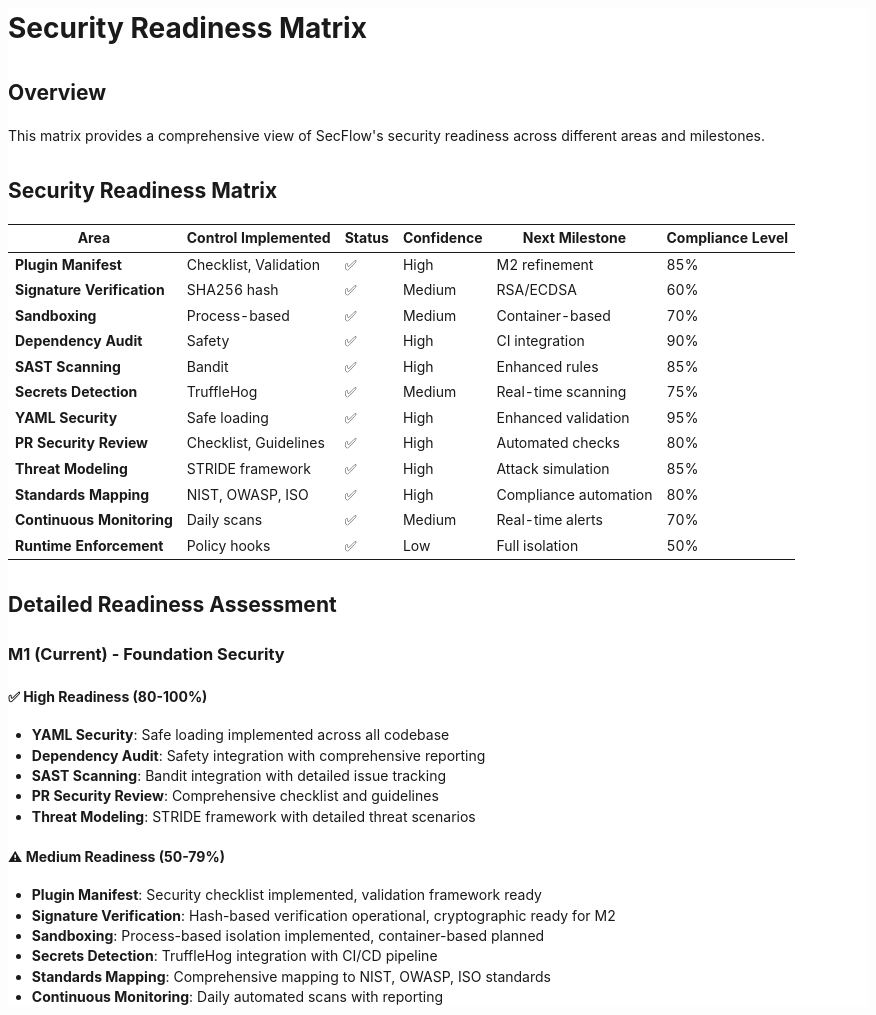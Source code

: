 # Security Readiness Matrix

## Overview
This matrix provides a comprehensive view of SecFlow's security readiness across different areas and milestones.

## Security Readiness Matrix

| Area | Control Implemented | Status | Confidence | Next Milestone | Compliance Level |
|------|-------------------|--------|------------|----------------|------------------|
| **Plugin Manifest** | Checklist, Validation | ✅ | High | M2 refinement | 85% |
| **Signature Verification** | SHA256 hash | ✅ | Medium | RSA/ECDSA | 60% |
| **Sandboxing** | Process-based | ✅ | Medium | Container-based | 70% |
| **Dependency Audit** | Safety | ✅ | High | CI integration | 90% |
| **SAST Scanning** | Bandit | ✅ | High | Enhanced rules | 85% |
| **Secrets Detection** | TruffleHog | ✅ | Medium | Real-time scanning | 75% |
| **YAML Security** | Safe loading | ✅ | High | Enhanced validation | 95% |
| **PR Security Review** | Checklist, Guidelines | ✅ | High | Automated checks | 80% |
| **Threat Modeling** | STRIDE framework | ✅ | High | Attack simulation | 85% |
| **Standards Mapping** | NIST, OWASP, ISO | ✅ | High | Compliance automation | 80% |
| **Continuous Monitoring** | Daily scans | ✅ | Medium | Real-time alerts | 70% |
| **Runtime Enforcement** | Policy hooks | ✅ | Low | Full isolation | 50% |

## Detailed Readiness Assessment

### M1 (Current) - Foundation Security

#### ✅ High Readiness (80-100%)
- **YAML Security**: Safe loading implemented across all codebase
- **Dependency Audit**: Safety integration with comprehensive reporting
- **SAST Scanning**: Bandit integration with detailed issue tracking
- **PR Security Review**: Comprehensive checklist and guidelines
- **Threat Modeling**: STRIDE framework with detailed threat scenarios

#### ⚠️ Medium Readiness (50-79%)
- **Plugin Manifest**: Security checklist implemented, validation framework ready
- **Signature Verification**: Hash-based verification operational, cryptographic ready for M2
- **Sandboxing**: Process-based isolation implemented, container-based planned
- **Secrets Detection**: TruffleHog integration with CI/CD pipeline
- **Standards Mapping**: Comprehensive mapping to NIST, OWASP, ISO standards
- **Continuous Monitoring**: Daily automated scans with reporting
